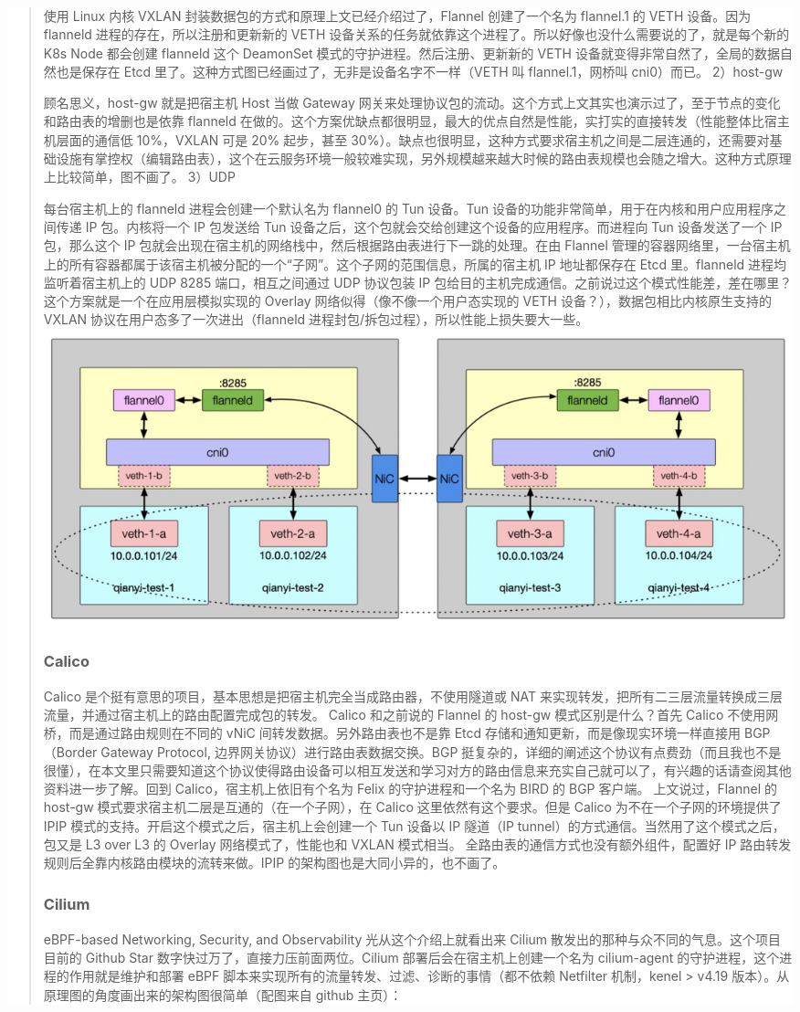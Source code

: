 >
> 使用 Linux 内核 VXLAN 封装数据包的方式和原理上文已经介绍过了，Flannel 创建了一个名为 flannel.1 的 VETH 设备。因为 flanneld 进程的存在，所以注册和更新新的 VETH 设备关系的任务就依靠这个进程了。所以好像也没什么需要说的了，就是每个新的 K8s Node 都会创建 flanneld 这个 DeamonSet 模式的守护进程。然后注册、更新新的 VETH 设备就变得非常自然了，全局的数据自然也是保存在 Etcd 里了。这种方式图已经画过了，无非是设备名字不一样（VETH 叫 flannel.1，网桥叫 cni0）而已。
> 2）host-gw
>
> 顾名思义，host-gw 就是把宿主机 Host 当做 Gateway 网关来处理协议包的流动。这个方式上文其实也演示过了，至于节点的变化和路由表的增删也是依靠 flanneld 在做的。这个方案优缺点都很明显，最大的优点自然是性能，实打实的直接转发（性能整体比宿主机层面的通信低 10%，VXLAN 可是 20% 起步，甚至 30%）。缺点也很明显，这种方式要求宿主机之间是二层连通的，还需要对基础设施有掌控权（编辑路由表），这个在云服务环境一般较难实现，另外规模越来越大时候的路由表规模也会随之增大。这种方式原理上比较简单，图不画了。
> 3）UDP
>
> 每台宿主机上的 flanneld 进程会创建一个默认名为 flannel0 的 Tun 设备。Tun 设备的功能非常简单，用于在内核和用户应用程序之间传递 IP 包。内核将一个 IP 包发送给 Tun 设备之后，这个包就会交给创建这个设备的应用程序。而进程向 Tun 设备发送了一个 IP 包，那么这个 IP 包就会出现在宿主机的网络栈中，然后根据路由表进行下一跳的处理。在由 Flannel 管理的容器网络里，一台宿主机上的所有容器都属于该宿主机被分配的一个“子网”。这个子网的范围信息，所属的宿主机 IP 地址都保存在 Etcd 里。flanneld 进程均监听着宿主机上的 UDP 8285 端口，相互之间通过 UDP 协议包装 IP 包给目的主机完成通信。之前说过这个模式性能差，差在哪里？这个方案就是一个在应用层模拟实现的 Overlay 网络似得（像不像一个用户态实现的 VETH 设备？），数据包相比内核原生支持的 VXLAN 协议在用户态多了一次进出（flanneld 进程封包/拆包过程），所以性能上损失要大一些。
> ![](../images/RXyEbO9ENoGRcox5A8hcrbnonqc.png)
>
> ### **Calico**
>
> Calico 是个挺有意思的项目，基本思想是把宿主机完全当成路由器，不使用隧道或 NAT 来实现转发，把所有二三层流量转换成三层流量，并通过宿主机上的路由配置完成包的转发。
> Calico 和之前说的 Flannel 的 host-gw 模式区别是什么？首先 Calico 不使用网桥，而是通过路由规则在不同的 vNiC 间转发数据。另外路由表也不是靠 Etcd 存储和通知更新，而是像现实环境一样直接用 BGP（Border Gateway Protocol, 边界网关协议）进行路由表数据交换。BGP 挺复杂的，详细的阐述这个协议有点费劲（而且我也不是很懂），在本文里只需要知道这个协议使得路由设备可以相互发送和学习对方的路由信息来充实自己就可以了，有兴趣的话请查阅其他资料进一步了解。回到 Calico，宿主机上依旧有个名为 Felix 的守护进程和一个名为 BIRD 的 BGP 客户端。
> 上文说过，Flannel 的 host-gw 模式要求宿主机二层是互通的（在一个子网），在 Calico 这里依然有这个要求。但是 Calico 为不在一个子网的环境提供了 IPIP 模式的支持。开启这个模式之后，宿主机上会创建一个 Tun 设备以 IP 隧道（IP tunnel）的方式通信。当然用了这个模式之后，包又是 L3 over L3 的 Overlay 网络模式了，性能也和 VXLAN 模式相当。
> 全路由表的通信方式也没有额外组件，配置好 IP 路由转发规则后全靠内核路由模块的流转来做。IPIP 的架构图也是大同小异的，也不画了。
>
> ### **Cilium**
>
> eBPF-based Networking, Security, and Observability
> 光从这个介绍上就看出来 Cilium 散发出的那种与众不同的气息。这个项目目前的 Github Star 数字快过万了，直接力压前面两位。Cilium 部署后会在宿主机上创建一个名为 cilium-agent 的守护进程，这个进程的作用就是维护和部署 eBPF 脚本来实现所有的流量转发、过滤、诊断的事情（都不依赖 Netfilter 机制，kenel > v4.19 版本）。从原理图的角度画出来的架构图很简单（配图来自 github 主页）：